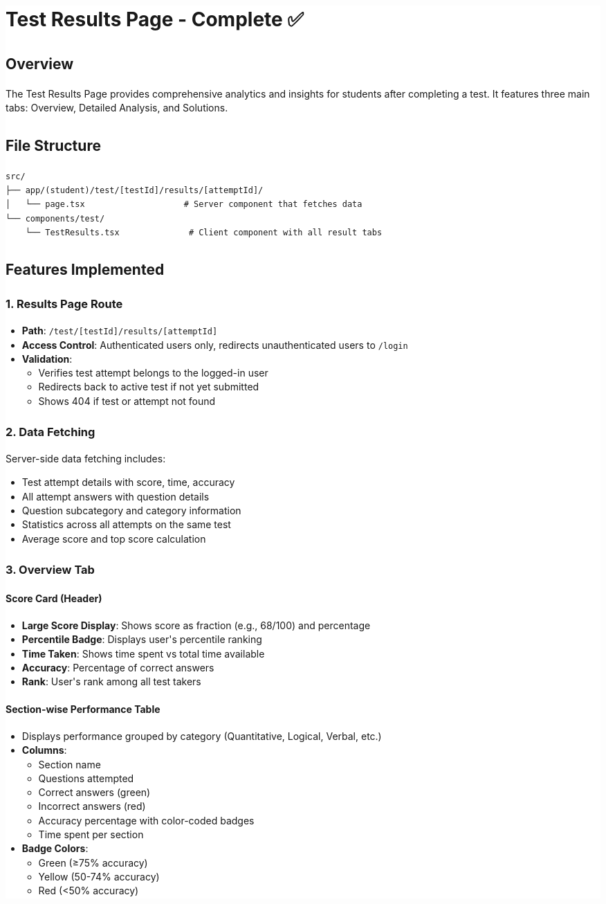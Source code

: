 # Test Results Page - Complete ✅

## Overview
The Test Results Page provides comprehensive analytics and insights for students after completing a test. It features three main tabs: Overview, Detailed Analysis, and Solutions.

## File Structure

```
src/
├── app/(student)/test/[testId]/results/[attemptId]/
│   └── page.tsx                    # Server component that fetches data
└── components/test/
    └── TestResults.tsx              # Client component with all result tabs
```

## Features Implemented

### 1. **Results Page Route**
- **Path**: `/test/[testId]/results/[attemptId]`
- **Access Control**: Authenticated users only, redirects unauthenticated users to `/login`
- **Validation**: 
  - Verifies test attempt belongs to the logged-in user
  - Redirects back to active test if not yet submitted
  - Shows 404 if test or attempt not found

### 2. **Data Fetching**
Server-side data fetching includes:
- Test attempt details with score, time, accuracy
- All attempt answers with question details
- Question subcategory and category information
- Statistics across all attempts on the same test
- Average score and top score calculation

### 3. **Overview Tab**

#### Score Card (Header)
- **Large Score Display**: Shows score as fraction (e.g., 68/100) and percentage
- **Percentile Badge**: Displays user's percentile ranking
- **Time Taken**: Shows time spent vs total time available
- **Accuracy**: Percentage of correct answers
- **Rank**: User's rank among all test takers

#### Section-wise Performance Table
- Displays performance grouped by category (Quantitative, Logical, Verbal, etc.)
- **Columns**:
  - Section name
  - Questions attempted
  - Correct answers (green)
  - Incorrect answers (red)
  - Accuracy percentage with color-coded badges
  - Time spent per section
- **Badge Colors**:
  - Green (≥75% accuracy)
  - Yellow (50-74% accuracy)
  - Red (<50% accuracy)
